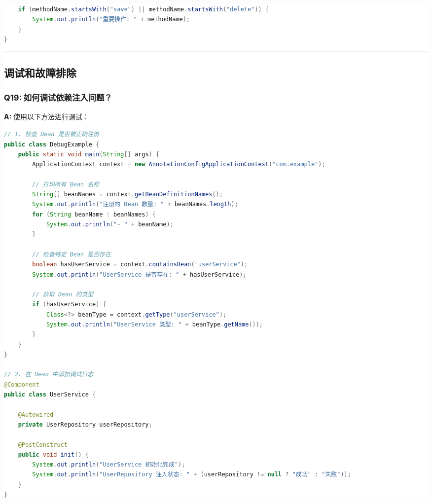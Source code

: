 ```java
    if (methodName.startsWith("save") || methodName.startsWith("delete")) {
        System.out.println("重要操作: " + methodName);
    }
}
```

---

## 调试和故障排除

### Q19: 如何调试依赖注入问题？

**A:** 使用以下方法进行调试：

```java
// 1. 检查 Bean 是否被正确注册
public class DebugExample {
    public static void main(String[] args) {
        ApplicationContext context = new AnnotationConfigApplicationContext("com.example");
        
        // 打印所有 Bean 名称
        String[] beanNames = context.getBeanDefinitionNames();
        System.out.println("注册的 Bean 数量: " + beanNames.length);
        for (String beanName : beanNames) {
            System.out.println("- " + beanName);
        }
        
        // 检查特定 Bean 是否存在
        boolean hasUserService = context.containsBean("userService");
        System.out.println("UserService 是否存在: " + hasUserService);
        
        // 获取 Bean 的类型
        if (hasUserService) {
            Class<?> beanType = context.getType("userService");
            System.out.println("UserService 类型: " + beanType.getName());
        }
    }
}

// 2. 在 Bean 中添加调试日志
@Component
public class UserService {
    
    @Autowired
    private UserRepository userRepository;
    
    @PostConstruct
    public void init() {
        System.out.println("UserService 初始化完成");
        System.out.println("UserRepository 注入状态: " + (userRepository != null ? "成功" : "失败"));
    }
}
```

